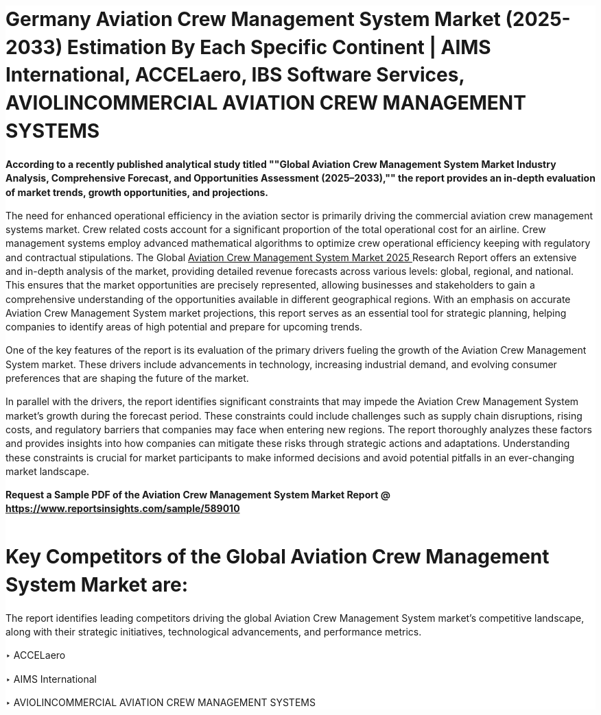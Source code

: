 # Germany Aviation Crew Management System Market (2025-2033) Estimation By Each Specific Continent | AIMS International, ACCELaero,  IBS Software Services,  AVIOLINCOMMERCIAL AVIATION CREW MANAGEMENT SYSTEMS

<strong>According to a recently published analytical study titled ""Global Aviation Crew Management System Market Industry Analysis, Comprehensive Forecast, and Opportunities Assessment (2025–2033),"" the report provides an in-depth evaluation of market trends, growth opportunities, and projections.</strong>

The need for enhanced operational efficiency in the aviation sector is primarily driving the commercial aviation crew management systems market. Crew related costs account for a significant proportion of the total operational cost for an airline. Crew management systems employ advanced mathematical algorithms to optimize crew operational efficiency keeping with regulatory and contractual stipulations. The Global <a href=https://www.reportsinsights.com/sample/589010>Aviation Crew Management System Market 2025 </a> Research Report offers an extensive and in-depth analysis of the market, providing detailed revenue forecasts across various levels: global, regional, and national. This ensures that the market opportunities are precisely represented, allowing businesses and stakeholders to gain a comprehensive understanding of the opportunities available in different geographical regions. With an emphasis on accurate Aviation Crew Management System market projections, this report serves as an essential tool for strategic planning, helping companies to identify areas of high potential and prepare for upcoming trends.

One of the key features of the report is its evaluation of the primary drivers fueling the growth of the Aviation Crew Management System market. These drivers include advancements in technology, increasing industrial demand, and evolving consumer preferences that are shaping the future of the market. 

In parallel with the drivers, the report identifies significant constraints that may impede the Aviation Crew Management System market’s growth during the forecast period. These constraints could include challenges such as supply chain disruptions, rising costs, and regulatory barriers that companies may face when entering new regions. The report thoroughly analyzes these factors and provides insights into how companies can mitigate these risks through strategic actions and adaptations. Understanding these constraints is crucial for market participants to make informed decisions and avoid potential pitfalls in an ever-changing market landscape.

<strong>Request a Sample PDF of the Aviation Crew Management System Market Report </strong><strong>@<a href=https://www.reportsinsights.com/sample/589010> https://www.reportsinsights.com/sample/589010</a></strong></font>

# <strong>Key Competitors of the Global Aviation Crew Management System Market are:</strong>

The report identifies leading competitors driving the global Aviation Crew Management System market’s competitive landscape, along with their strategic initiatives, technological advancements, and performance metrics.

‣ ACCELaero

‣ AIMS International

‣ AVIOLINCOMMERCIAL AVIATION CREW MANAGEMENT SYSTEMS
